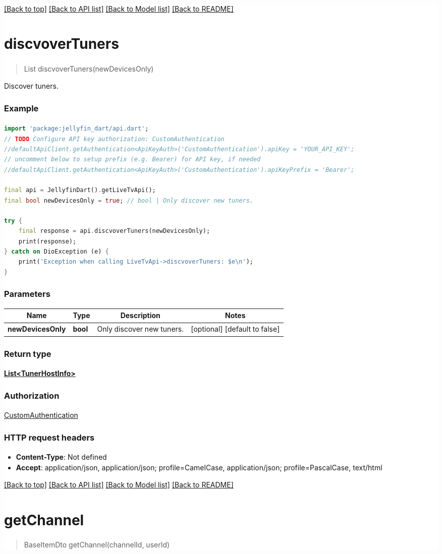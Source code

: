 [[Back to top]](#) [[Back to API list]](../README.md#documentation-for-api-endpoints) [[Back to Model list]](../README.md#documentation-for-models) [[Back to README]](../README.md)

# **discvoverTuners**
> List<TunerHostInfo> discvoverTuners(newDevicesOnly)

Discover tuners.

### Example
```dart
import 'package:jellyfin_dart/api.dart';
// TODO Configure API key authorization: CustomAuthentication
//defaultApiClient.getAuthentication<ApiKeyAuth>('CustomAuthentication').apiKey = 'YOUR_API_KEY';
// uncomment below to setup prefix (e.g. Bearer) for API key, if needed
//defaultApiClient.getAuthentication<ApiKeyAuth>('CustomAuthentication').apiKeyPrefix = 'Bearer';

final api = JellyfinDart().getLiveTvApi();
final bool newDevicesOnly = true; // bool | Only discover new tuners.

try {
    final response = api.discvoverTuners(newDevicesOnly);
    print(response);
} catch on DioException (e) {
    print('Exception when calling LiveTvApi->discvoverTuners: $e\n');
}
```

### Parameters

Name | Type | Description  | Notes
------------- | ------------- | ------------- | -------------
 **newDevicesOnly** | **bool**| Only discover new tuners. | [optional] [default to false]

### Return type

[**List&lt;TunerHostInfo&gt;**](TunerHostInfo.md)

### Authorization

[CustomAuthentication](../README.md#CustomAuthentication)

### HTTP request headers

 - **Content-Type**: Not defined
 - **Accept**: application/json, application/json; profile=CamelCase, application/json; profile=PascalCase, text/html

[[Back to top]](#) [[Back to API list]](../README.md#documentation-for-api-endpoints) [[Back to Model list]](../README.md#documentation-for-models) [[Back to README]](../README.md)

# **getChannel**
> BaseItemDto getChannel(channelId, userId)
